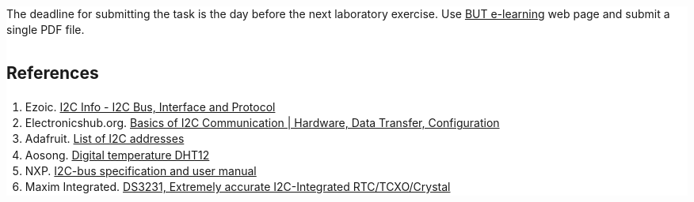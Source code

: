 The deadline for submitting the task is the day before the next laboratory exercise. Use [BUT e-learning](https://moodle.vutbr.cz/) web page and submit a single PDF file.


## References

1. Ezoic. [I2C Info - I2C Bus, Interface and Protocol](https://i2c.info/)
2. Electronicshub.org. [Basics of I2C Communication | Hardware, Data Transfer, Configuration](https://www.electronicshub.org/basics-i2c-communication/)
3. Adafruit. [List of I2C addresses](https://learn.adafruit.com/i2c-addresses/the-list)
4. Aosong. [Digital temperature DHT12](../../Docs/dht12_manual.pdf)
5. NXP. [I2C-bus specification and user manual](https://www.nxp.com/docs/en/user-guide/UM10204.pdf)
6. Maxim Integrated. [DS3231, Extremely accurate I2C-Integrated RTC/TCXO/Crystal](../../Docs/ds3231_manual.pdf)

